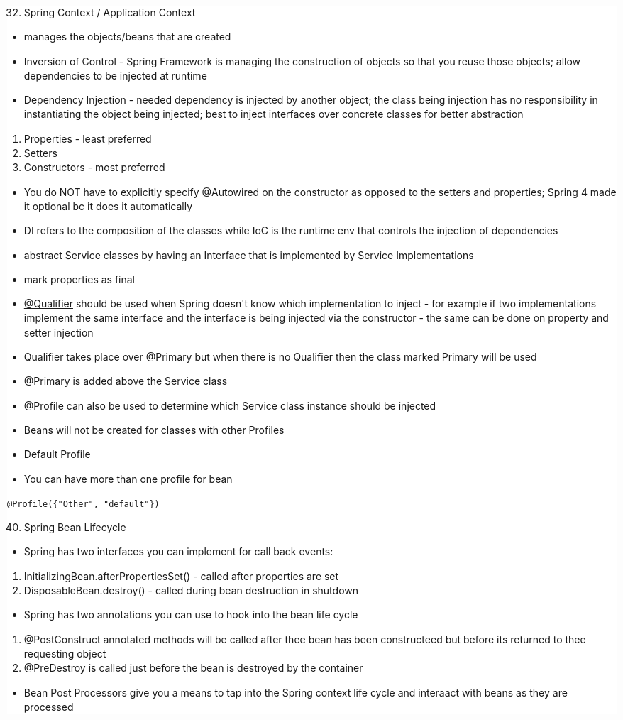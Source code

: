 32. Spring Context / Application Context

* manages the objects/beans that are created

* Inversion of Control - Spring Framework is managing the construction of objects so that you reuse those objects; allow dependencies to be injected at runtime

* Dependency Injection - needed dependency is injected by another object; the class being injection has no responsibility in instantiating the object being injected; best to inject interfaces over concrete classes for better abstraction

1. Properties - least preferred
2. Setters
3. Constructors - most preferred

* You do NOT have to explicitly specify @Autowired on the constructor as opposed to the setters and properties; Spring 4 made it optional bc it does it automatically

* DI refers to the composition of the classes while IoC is the runtime env that controls the injection of dependencies


* abstract Service classes by having an Interface that is implemented by Service Implementations
* mark properties as final

* [@Qualifier](https://www.baeldung.com/spring-qualifier-annotation) should be used when Spring doesn't know which implementation to inject - for example if two implementations implement the same interface and the interface is being injected via the constructor - the same can be done on property and setter injection 

* Qualifier takes place over @Primary but when there is no Qualifier then the class marked Primary will be used
* @Primary is added above the Service class

* @Profile can also be used to determine which Service class instance should be injected

* Beans will not be created for classes with other Profiles

* Default Profile

* You can have more than one profile for bean

```
@Profile({"Other", "default"})
```

40. Spring Bean Lifecycle

* Spring has two interfaces you can implement for call back events:
1. InitializingBean.afterPropertiesSet() - called after properties are set
2. DisposableBean.destroy() - called during bean destruction in shutdown

* Spring has two annotations you can use to hook into the bean life cycle
1. @PostConstruct annotated methods will be called after thee bean has been constructeed but before its returned to thee requesting object
2. @PreDestroy is called just before the bean is destroyed by the container

* Bean Post Processors give you a means to tap into the Spring context life cycle and interaact with beans as they are processed
